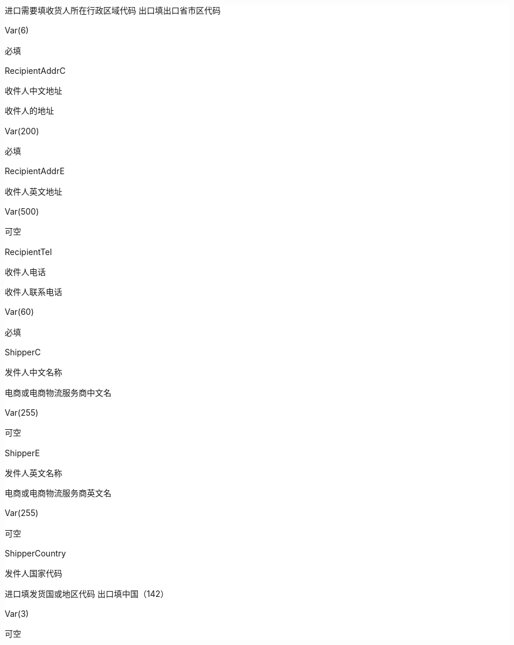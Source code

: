进口需要填收货人所在行政区域代码
出口填出口省市区代码

Var(6)

必填

RecipientAddrC

收件人中文地址

收件人的地址

Var(200)

必填

RecipientAddrE

收件人英文地址

Var(500)

可空

RecipientTel

收件人电话

收件人联系电话

Var(60)

必填

ShipperC

发件人中文名称

电商或电商物流服务商中文名

Var(255)

可空

ShipperE

发件人英文名称

电商或电商物流服务商英文名

Var(255)

可空

ShipperCountry

发件人国家代码

进口填发货国或地区代码
出口填中国（142）

Var(3)

可空
